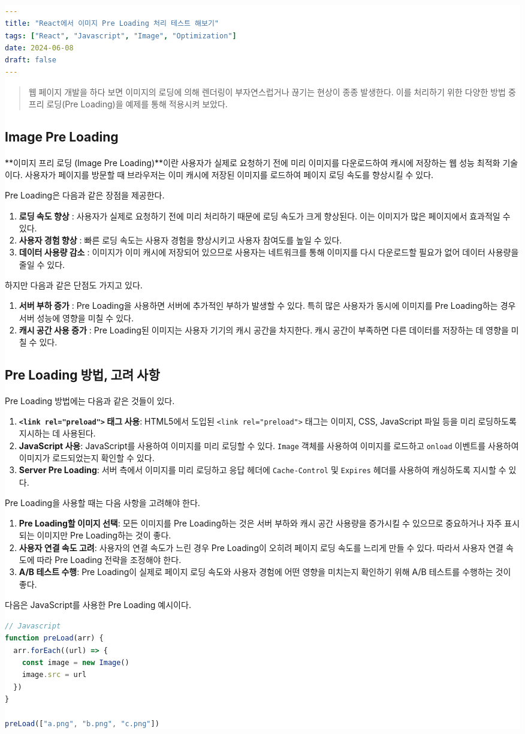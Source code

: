 ```yaml
---
title: "React에서 이미지 Pre Loading 처리 테스트 해보기"
tags: ["React", "Javascript", "Image", "Optimization"]
date: 2024-06-08
draft: false
---
```


> 웹 페이지 개발을 하다 보면 이미지의 로딩에 의해 렌더링이 부자연스럽거나 끊기는 현상이 종종 발생한다. 이를 처리하기 위한 다양한 방법 중 프리 로딩(Pre Loading)을 예제를 통해 적용시켜 보았다.

## Image Pre Loading

**이미지 프리 로딩 (Image Pre Loading)**이란 사용자가 실제로 요청하기 전에 미리 이미지를 다운로드하여 캐시에 저장하는 웹 성능 최적화 기술이다. 사용자가 페이지를 방문할 때 브라우저는 이미 캐시에 저장된 이미지를 로드하여 페이지 로딩 속도를 향상시킬 수 있다.

Pre Loading은 다음과 같은 장점을 제공한다.

1. **로딩 속도 향상** : 사용자가 실제로 요청하기 전에 미리 처리하기 때문에 로딩 속도가 크게 향상된다. 이는 이미지가 많은 페이지에서 효과적일 수 있다.
2. **사용자 경험 향상** : 빠른 로딩 속도는 사용자 경험을 향상시키고 사용자 참여도를 높일 수 있다.
3. **데이터 사용량 감소** : 이미지가 이미 캐시에 저장되어 있으므로 사용자는 네트워크를 통해 이미지를 다시 다운로드할 필요가 없어 데이터 사용량을 줄일 수 있다.

하지만 다음과 같은 단점도 가지고 있다.

1. **서버 부하 증가** : Pre Loading을 사용하면 서버에 추가적인 부하가 발생할 수 있다. 특히 많은 사용자가 동시에 이미지를 Pre Loading하는 경우 서버 성능에 영향을 미칠 수 있다.
2. **캐시 공간 사용 증가** : Pre Loading된 이미지는 사용자 기기의 캐시 공간을 차지한다. 캐시 공간이 부족하면 다른 데이터를 저장하는 데 영향을 미칠 수 있다.

## Pre Loading 방법, 고려 사항

Pre Loading 방법에는 다음과 같은 것들이 있다.

1. **`<link rel="preload">` 태그 사용**: HTML5에서 도입된 `<link rel="preload">` 태그는 이미지, CSS, JavaScript 파일 등을 미리 로딩하도록 지시하는 데 사용된다.
2. **JavaScript 사용**: JavaScript를 사용하여 이미지를 미리 로딩할 수 있다. `Image` 객체를 사용하여 이미지를 로드하고 `onload` 이벤트를 사용하여 이미지가 로드되었는지 확인할 수 있다.
3. **Server Pre Loading**: 서버 측에서 이미지를 미리 로딩하고 응답 헤더에 `Cache-Control` 및 `Expires` 헤더를 사용하여 캐싱하도록 지시할 수 있다.

Pre Loading을 사용할 때는 다음 사항을 고려해야 한다.

1. **Pre Loading할 이미지 선택**: 모든 이미지를 Pre Loading하는 것은 서버 부하와 캐시 공간 사용량을 증가시킬 수 있으므로 중요하거나 자주 표시되는 이미지만 Pre Loading하는 것이 좋다.
2. **사용자 연결 속도 고려**: 사용자의 연결 속도가 느린 경우 Pre Loading이 오히려 페이지 로딩 속도를 느리게 만들 수 있다. 따라서 사용자 연결 속도에 따라 Pre Loading 전략을 조정해야 한다.
3. **A/B 테스트 수행**: Pre Loading이 실제로 페이지 로딩 속도와 사용자 경험에 어떤 영향을 미치는지 확인하기 위해 A/B 테스트를 수행하는 것이 좋다.

다음은 JavaScript를 사용한 Pre Loading 예시이다.

```javascript
// Javascript
function preLoad(arr) {
  arr.forEach((url) => {
    const image = new Image()
    image.src = url
  })
}

preLoad(["a.png", "b.png", "c.png"])
```
